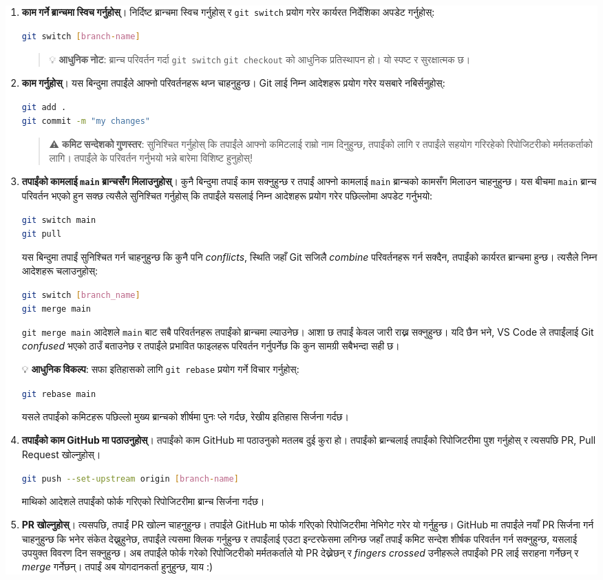 1. **काम गर्ने ब्रान्चमा स्विच गर्नुहोस्**। निर्दिष्ट ब्रान्चमा स्विच गर्नुहोस् र `git switch` प्रयोग गरेर कार्यरत निर्देशिका अपडेट गर्नुहोस्:

   ```bash
   git switch [branch-name]
   ```

   > 💡 **आधुनिक नोट**: ब्रान्च परिवर्तन गर्दा `git switch` `git checkout` को आधुनिक प्रतिस्थापन हो। यो स्पष्ट र सुरक्षात्मक छ।

1. **काम गर्नुहोस्**। यस बिन्दुमा तपाईंले आफ्नो परिवर्तनहरू थप्न चाहनुहुन्छ। Git लाई निम्न आदेशहरू प्रयोग गरेर यसबारे नबिर्सनुहोस्:

   ```bash
   git add .
   git commit -m "my changes"
   ```

   > ⚠️ **कमिट सन्देशको गुणस्तर**: सुनिश्चित गर्नुहोस् कि तपाईंले आफ्नो कमिटलाई राम्रो नाम दिनुहुन्छ, तपाईंको लागि र तपाईंले सहयोग गरिरहेको रिपोजिटरीको मर्मतकर्ताको लागि। तपाईंले के परिवर्तन गर्नुभयो भन्ने बारेमा विशिष्ट हुनुहोस्!

1. **तपाईंको कामलाई `main` ब्रान्चसँग मिलाउनुहोस्**। कुनै बिन्दुमा तपाईं काम सक्नुहुन्छ र तपाईं आफ्नो कामलाई `main` ब्रान्चको कामसँग मिलाउन चाहनुहुन्छ। यस बीचमा `main` ब्रान्च परिवर्तन भएको हुन सक्छ त्यसैले सुनिश्चित गर्नुहोस् कि तपाईंले यसलाई निम्न आदेशहरू प्रयोग गरेर पछिल्लोमा अपडेट गर्नुभयो:

   ```bash
   git switch main
   git pull
   ```

   यस बिन्दुमा तपाईं सुनिश्चित गर्न चाहनुहुन्छ कि कुनै पनि _conflicts_, स्थिति जहाँ Git सजिलै _combine_ परिवर्तनहरू गर्न सक्दैन, तपाईंको कार्यरत ब्रान्चमा हुन्छ। त्यसैले निम्न आदेशहरू चलाउनुहोस्:

   ```bash
   git switch [branch_name]
   git merge main
   ```

   `git merge main` आदेशले `main` बाट सबै परिवर्तनहरू तपाईंको ब्रान्चमा ल्याउनेछ। आशा छ तपाईं केवल जारी राख्न सक्नुहुन्छ। यदि छैन भने, VS Code ले तपाईंलाई Git _confused_ भएको ठाउँ बताउनेछ र तपाईंले प्रभावित फाइलहरू परिवर्तन गर्नुपर्नेछ कि कुन सामग्री सबैभन्दा सही छ।

   💡 **आधुनिक विकल्प**: सफा इतिहासको लागि `git rebase` प्रयोग गर्ने विचार गर्नुहोस्:
   ```bash
   git rebase main
   ```
   यसले तपाईंको कमिटहरू पछिल्लो मुख्य ब्रान्चको शीर्षमा पुनः प्ले गर्दछ, रेखीय इतिहास सिर्जना गर्दछ।

1. **तपाईंको काम GitHub मा पठाउनुहोस्**। तपाईंको काम GitHub मा पठाउनुको मतलब दुई कुरा हो। तपाईंको ब्रान्चलाई तपाईंको रिपोजिटरीमा पुश गर्नुहोस् र त्यसपछि PR, Pull Request खोल्नुहोस्।

   ```bash
   git push --set-upstream origin [branch-name]
   ```

   माथिको आदेशले तपाईंको फोर्क गरिएको रिपोजिटरीमा ब्रान्च सिर्जना गर्दछ।

1. **PR खोल्नुहोस्**। त्यसपछि, तपाईं PR खोल्न चाहनुहुन्छ। तपाईंले GitHub मा फोर्क गरिएको रिपोजिटरीमा नेभिगेट गरेर यो गर्नुहुन्छ। GitHub मा तपाईंले नयाँ PR सिर्जना गर्न चाहनुहुन्छ कि भनेर संकेत देख्नुहुनेछ, तपाईंले त्यसमा क्लिक गर्नुहुन्छ र तपाईंलाई एउटा इन्टरफेसमा लगिन्छ जहाँ तपाईं कमिट सन्देश शीर्षक परिवर्तन गर्न सक्नुहुन्छ, यसलाई उपयुक्त विवरण दिन सक्नुहुन्छ। अब तपाईंले फोर्क गरेको रिपोजिटरीको मर्मतकर्ताले यो PR देख्नेछन् र _fingers crossed_ उनीहरूले तपाईंको PR लाई सराहना गर्नेछन् र _merge_ गर्नेछन्। तपाईं अब योगदानकर्ता हुनुहुन्छ, याय :)
